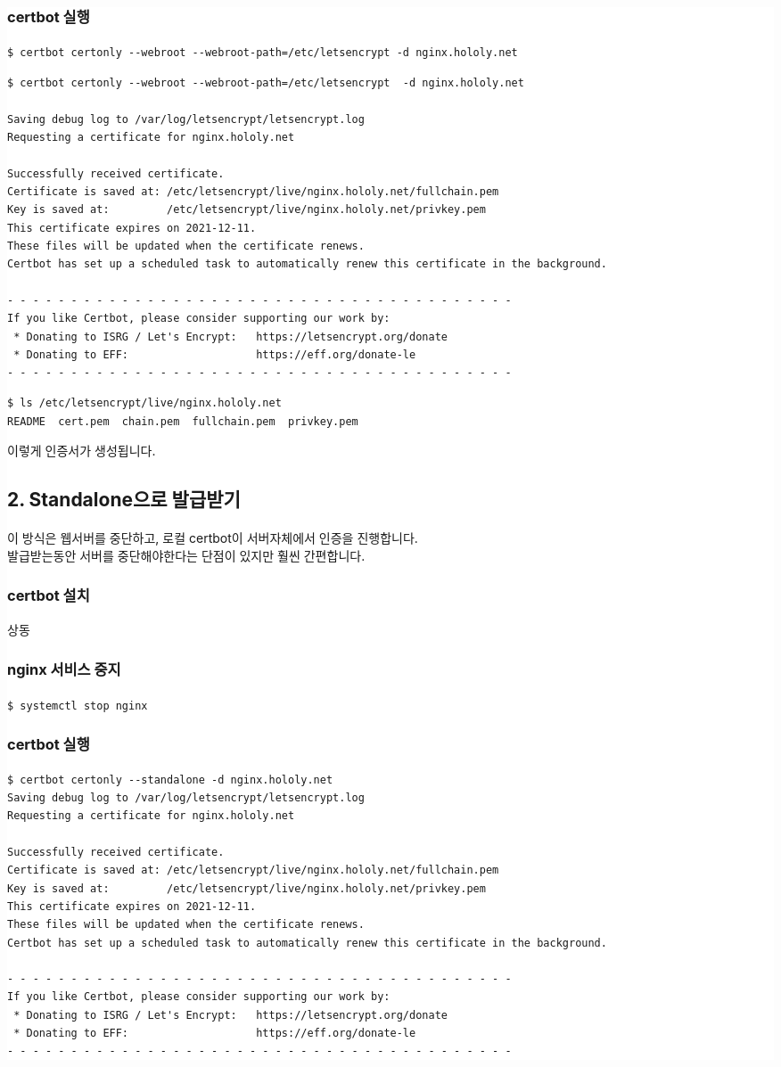 ### certbot 실행
~~~
$ certbot certonly --webroot --webroot-path=/etc/letsencrypt -d nginx.hololy.net
~~~

~~~
$ certbot certonly --webroot --webroot-path=/etc/letsencrypt  -d nginx.hololy.net

Saving debug log to /var/log/letsencrypt/letsencrypt.log
Requesting a certificate for nginx.hololy.net

Successfully received certificate.
Certificate is saved at: /etc/letsencrypt/live/nginx.hololy.net/fullchain.pem
Key is saved at:         /etc/letsencrypt/live/nginx.hololy.net/privkey.pem
This certificate expires on 2021-12-11.
These files will be updated when the certificate renews.
Certbot has set up a scheduled task to automatically renew this certificate in the background.

- - - - - - - - - - - - - - - - - - - - - - - - - - - - - - - - - - - - - - - -
If you like Certbot, please consider supporting our work by:
 * Donating to ISRG / Let's Encrypt:   https://letsencrypt.org/donate
 * Donating to EFF:                    https://eff.org/donate-le
- - - - - - - - - - - - - - - - - - - - - - - - - - - - - - - - - - - - - - - -
~~~

~~~sh
$ ls /etc/letsencrypt/live/nginx.hololy.net
README  cert.pem  chain.pem  fullchain.pem  privkey.pem
~~~

이렇게 인증서가 생성됩니다.  

## 2. Standalone으로 발급받기
이 방식은 웹서버를 중단하고, 로컬 certbot이 서버자체에서 인증을 진행합니다.  
발급받는동안 서버를 중단해야한다는 단점이 있지만 훨씬 간편합니다.  

### certbot 설치
상동

### nginx 서비스 중지
~~~
$ systemctl stop nginx
~~~

### certbot 실행
~~~
$ certbot certonly --standalone -d nginx.hololy.net
Saving debug log to /var/log/letsencrypt/letsencrypt.log
Requesting a certificate for nginx.hololy.net

Successfully received certificate.
Certificate is saved at: /etc/letsencrypt/live/nginx.hololy.net/fullchain.pem
Key is saved at:         /etc/letsencrypt/live/nginx.hololy.net/privkey.pem
This certificate expires on 2021-12-11.
These files will be updated when the certificate renews.
Certbot has set up a scheduled task to automatically renew this certificate in the background.

- - - - - - - - - - - - - - - - - - - - - - - - - - - - - - - - - - - - - - - -
If you like Certbot, please consider supporting our work by:
 * Donating to ISRG / Let's Encrypt:   https://letsencrypt.org/donate
 * Donating to EFF:                    https://eff.org/donate-le
- - - - - - - - - - - - - - - - - - - - - - - - - - - - - - - - - - - - - - - -
~~~
